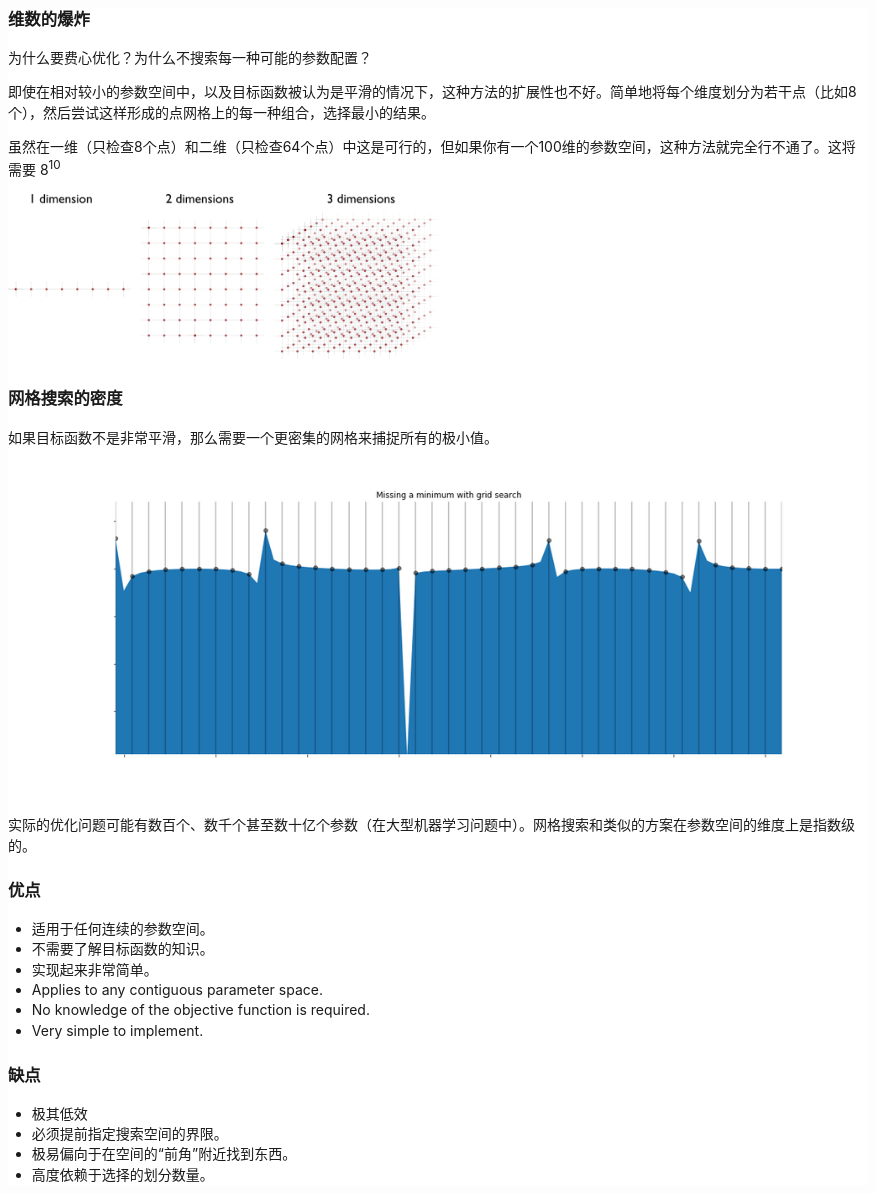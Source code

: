 
### 维数的爆炸
为什么要费心优化？为什么不搜索每一种可能的参数配置？

即使在相对较小的参数空间中，以及目标函数被认为是平滑的情况下，这种方法的扩展性也不好。简单地将每个维度划分为若干点（比如8个），然后尝试这样形成的点网格上的每一种组合，选择最小的结果。

虽然在一维（只检查8个点）和二维（只检查64个点）中这是可行的，但如果你有一个100维的参数空间，这种方法就完全行不通了。这将需要 $8^{10}$

<img src="imgs/grid_d.png" width="50%">


### 网格搜索的密度
如果目标函数不是非常平滑，那么需要一个更密集的网格来捕捉所有的极小值。

<img src="imgs/grid_search.png">

实际的优化问题可能有数百个、数千个甚至数十亿个参数（在大型机器学习问题中）。网格搜索和类似的方案在参数空间的维度上是指数级的。

### 优点
- 适用于任何连续的参数空间。
- 不需要了解目标函数的知识。
- 实现起来非常简单。
- Applies to any contiguous parameter space.
- No knowledge of the objective function is required.
- Very simple to implement.
### 缺点
- 极其低效
- 必须提前指定搜索空间的界限。
- 极易偏向于在空间的“前角”附近找到东西。
- 高度依赖于选择的划分数量。